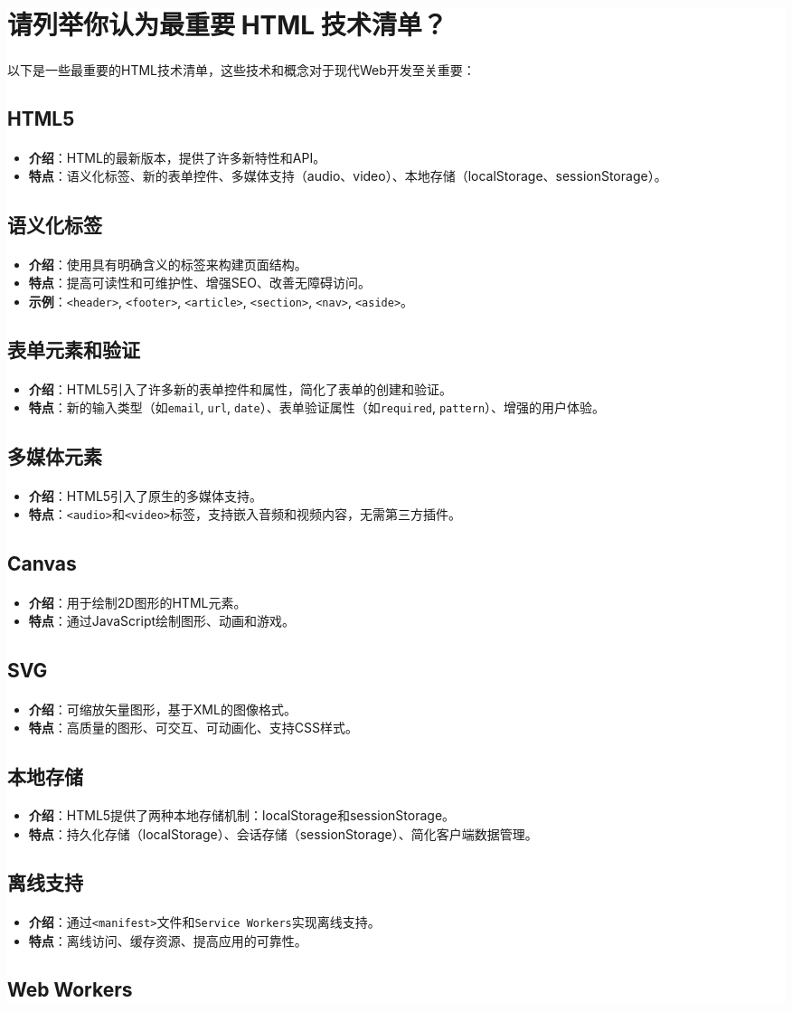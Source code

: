 
# 请列举你认为最重要 HTML 技术清单？


以下是一些最重要的HTML技术清单，这些技术和概念对于现代Web开发至关重要：

## **HTML5**

- **介绍**：HTML的最新版本，提供了许多新特性和API。
- **特点**：语义化标签、新的表单控件、多媒体支持（audio、video）、本地存储（localStorage、sessionStorage）。

## **语义化标签**

- **介绍**：使用具有明确含义的标签来构建页面结构。
- **特点**：提高可读性和可维护性、增强SEO、改善无障碍访问。
- **示例**：`<header>`, `<footer>`, `<article>`, `<section>`, `<nav>`, `<aside>`。

## **表单元素和验证**

- **介绍**：HTML5引入了许多新的表单控件和属性，简化了表单的创建和验证。
- **特点**：新的输入类型（如`email`, `url`, `date`）、表单验证属性（如`required`, `pattern`）、增强的用户体验。

## **多媒体元素**

- **介绍**：HTML5引入了原生的多媒体支持。
- **特点**：`<audio>`和`<video>`标签，支持嵌入音频和视频内容，无需第三方插件。

## **Canvas**

- **介绍**：用于绘制2D图形的HTML元素。
- **特点**：通过JavaScript绘制图形、动画和游戏。

## **SVG**

- **介绍**：可缩放矢量图形，基于XML的图像格式。
- **特点**：高质量的图形、可交互、可动画化、支持CSS样式。

## **本地存储**

- **介绍**：HTML5提供了两种本地存储机制：localStorage和sessionStorage。
- **特点**：持久化存储（localStorage）、会话存储（sessionStorage）、简化客户端数据管理。

## **离线支持**

- **介绍**：通过`<manifest>`文件和`Service Workers`实现离线支持。
- **特点**：离线访问、缓存资源、提高应用的可靠性。

## **Web Workers**

